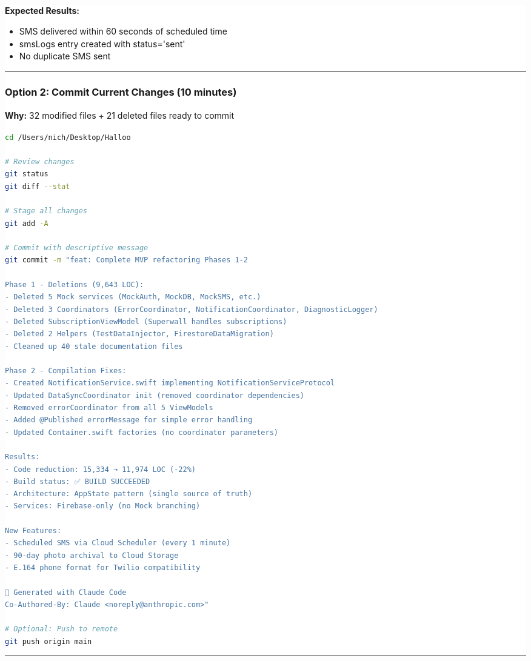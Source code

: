 **Expected Results:**
- SMS delivered within 60 seconds of scheduled time
- smsLogs entry created with status='sent'
- No duplicate SMS sent

---

### Option 2: Commit Current Changes (10 minutes)
**Why:** 32 modified files + 21 deleted files ready to commit

```bash
cd /Users/nich/Desktop/Halloo

# Review changes
git status
git diff --stat

# Stage all changes
git add -A

# Commit with descriptive message
git commit -m "feat: Complete MVP refactoring Phases 1-2

Phase 1 - Deletions (9,643 LOC):
- Deleted 5 Mock services (MockAuth, MockDB, MockSMS, etc.)
- Deleted 3 Coordinators (ErrorCoordinator, NotificationCoordinator, DiagnosticLogger)
- Deleted SubscriptionViewModel (Superwall handles subscriptions)
- Deleted 2 Helpers (TestDataInjector, FirestoreDataMigration)
- Cleaned up 40 stale documentation files

Phase 2 - Compilation Fixes:
- Created NotificationService.swift implementing NotificationServiceProtocol
- Updated DataSyncCoordinator init (removed coordinator dependencies)
- Removed errorCoordinator from all 5 ViewModels
- Added @Published errorMessage for simple error handling
- Updated Container.swift factories (no coordinator parameters)

Results:
- Code reduction: 15,334 → 11,974 LOC (-22%)
- Build status: ✅ BUILD SUCCEEDED
- Architecture: AppState pattern (single source of truth)
- Services: Firebase-only (no Mock branching)

New Features:
- Scheduled SMS via Cloud Scheduler (every 1 minute)
- 90-day photo archival to Cloud Storage
- E.164 phone format for Twilio compatibility

🤖 Generated with Claude Code
Co-Authored-By: Claude <noreply@anthropic.com>"

# Optional: Push to remote
git push origin main
```

---